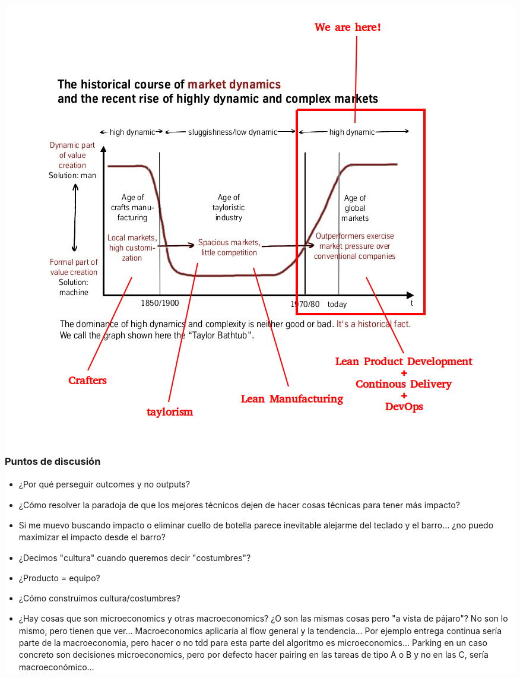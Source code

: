 ![Bañera Taylor](https://raw.githubusercontent.com/Programania/ftt/master/2019/grupos/images/ftt7-banyera-taylor.png)

### Puntos de discusión

* ¿Por qué perseguir outcomes y no outputs?
* ¿Cómo resolver la paradoja de que los mejores técnicos dejen de hacer cosas técnicas para tener más impacto?
* Si me muevo buscando impacto o eliminar cuello de botella parece inevitable alejarme del teclado y el barro… ¿no puedo maximizar el impacto desde el barro?
* ¿Decimos "cultura" cuando queremos decir "costumbres"?
* ¿Producto = equipo?
* ¿Cómo construímos cultura/costumbres?

* ¿Hay cosas que son microeconomics y otras macroeconomics? ¿O son las mismas cosas pero "a vista de pájaro"? 
No son lo mismo, pero tienen que ver... Macroeconomics aplicaría al flow general y la tendencia... Por ejemplo entrega continua sería parte de la macroeconomia, pero hacer o no tdd para esta parte del algoritmo es microeconomics...
Parking en un caso concreto son decisiones microeconomics, pero por defecto hacer pairing en las tareas de tipo A o B y no en las C, sería macroeconómico…
